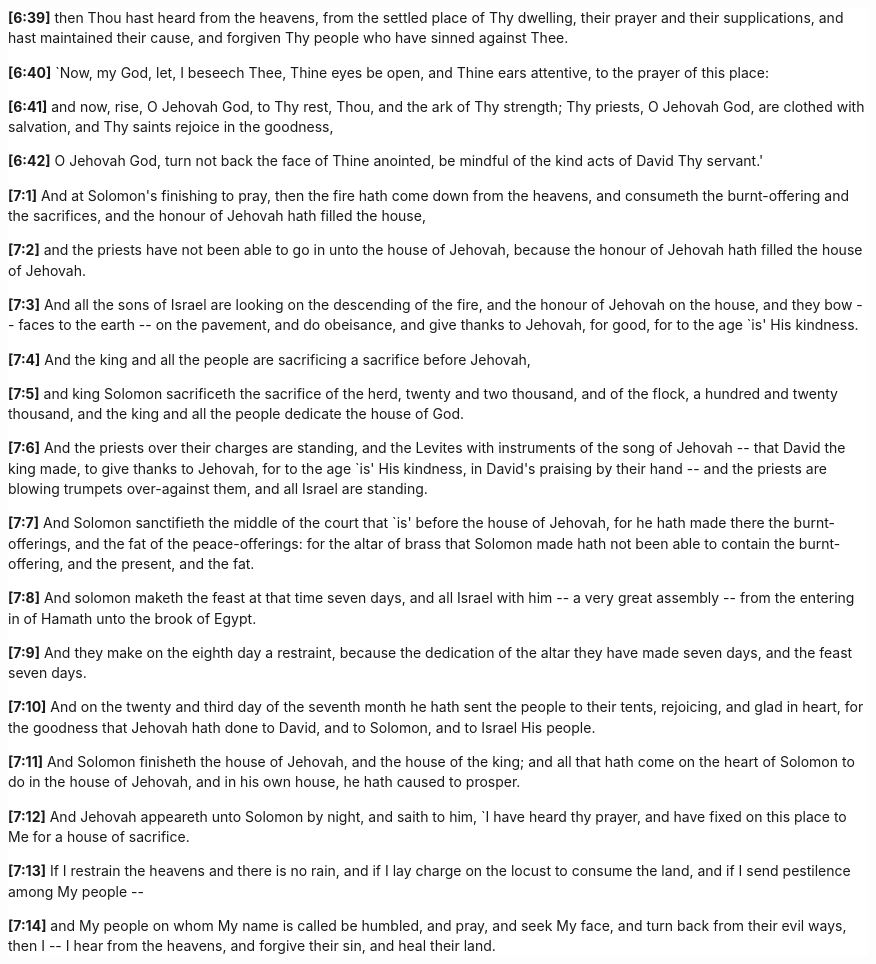 **[6:39]** then Thou hast heard from the heavens, from the settled place of Thy dwelling, their prayer and their supplications, and hast maintained their cause, and forgiven Thy people who have sinned against Thee.

**[6:40]** \`Now, my God, let, I beseech Thee, Thine eyes be open, and Thine ears attentive, to the prayer of this place:

**[6:41]** and now, rise, O Jehovah God, to Thy rest, Thou, and the ark of Thy strength; Thy priests, O Jehovah God, are clothed with salvation, and Thy saints rejoice in the goodness,

**[6:42]** O Jehovah God, turn not back the face of Thine anointed, be mindful of the kind acts of David Thy servant.'

**[7:1]** And at Solomon's finishing to pray, then the fire hath come down from the heavens, and consumeth the burnt-offering and the sacrifices, and the honour of Jehovah hath filled the house,

**[7:2]** and the priests have not been able to go in unto the house of Jehovah, because the honour of Jehovah hath filled the house of Jehovah.

**[7:3]** And all the sons of Israel are looking on the descending of the fire, and the honour of Jehovah on the house, and they bow -- faces to the earth -- on the pavement, and do obeisance, and give thanks to Jehovah, for good, for to the age \`is' His kindness.

**[7:4]** And the king and all the people are sacrificing a sacrifice before Jehovah,

**[7:5]** and king Solomon sacrificeth the sacrifice of the herd, twenty and two thousand, and of the flock, a hundred and twenty thousand, and the king and all the people dedicate the house of God.

**[7:6]** And the priests over their charges are standing, and the Levites with instruments of the song of Jehovah -- that David the king made, to give thanks to Jehovah, for to the age \`is' His kindness, in David's praising by their hand -- and the priests are blowing trumpets over-against them, and all Israel are standing.

**[7:7]** And Solomon sanctifieth the middle of the court that \`is' before the house of Jehovah, for he hath made there the burnt-offerings, and the fat of the peace-offerings: for the altar of brass that Solomon made hath not been able to contain the burnt-offering, and the present, and the fat.

**[7:8]** And solomon maketh the feast at that time seven days, and all Israel with him -- a very great assembly -- from the entering in of Hamath unto the brook of Egypt.

**[7:9]** And they make on the eighth day a restraint, because the dedication of the altar they have made seven days, and the feast seven days.

**[7:10]** And on the twenty and third day of the seventh month he hath sent the people to their tents, rejoicing, and glad in heart, for the goodness that Jehovah hath done to David, and to Solomon, and to Israel His people.

**[7:11]** And Solomon finisheth the house of Jehovah, and the house of the king; and all that hath come on the heart of Solomon to do in the house of Jehovah, and in his own house, he hath caused to prosper.

**[7:12]** And Jehovah appeareth unto Solomon by night, and saith to him, \`I have heard thy prayer, and have fixed on this place to Me for a house of sacrifice.

**[7:13]** If I restrain the heavens and there is no rain, and if I lay charge on the locust to consume the land, and if I send pestilence among My people --

**[7:14]** and My people on whom My name is called be humbled, and pray, and seek My face, and turn back from their evil ways, then I -- I hear from the heavens, and forgive their sin, and heal their land.
